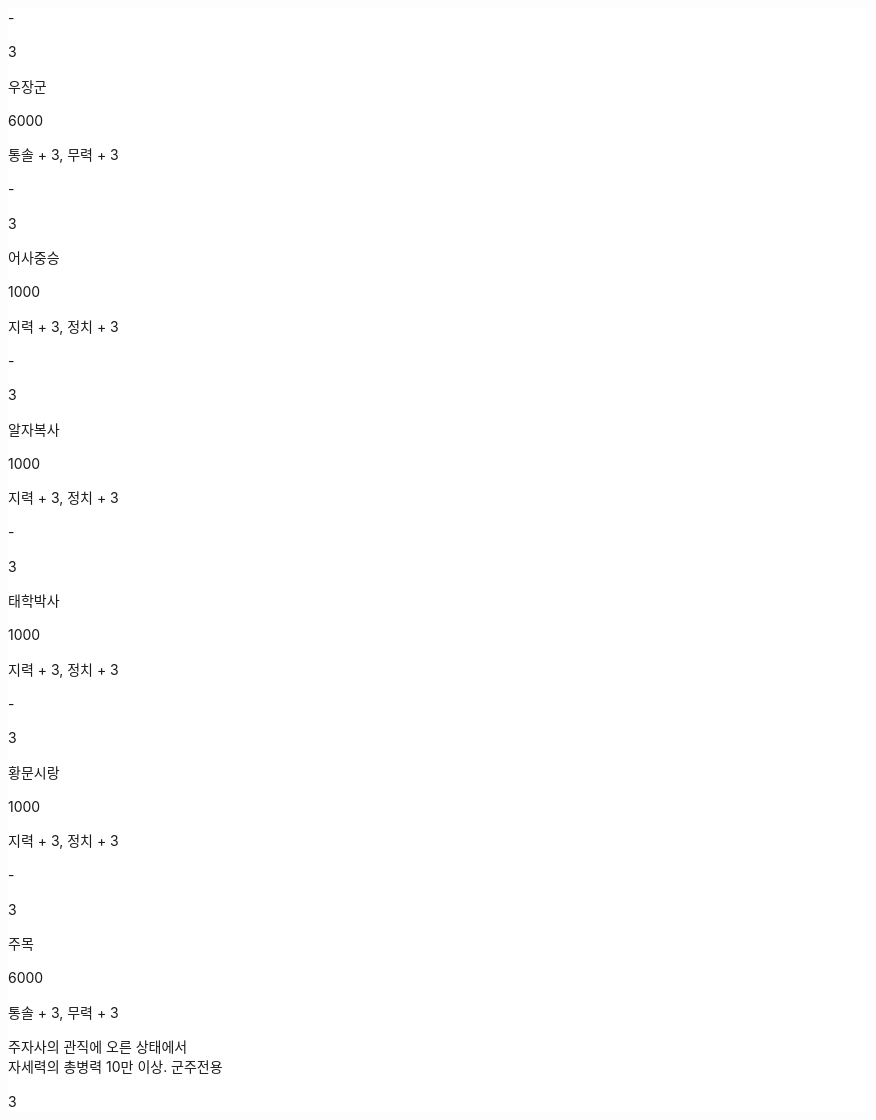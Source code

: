 \-

3

우장군

6000

통솔 + 3, 무력 + 3

\-

3

어사중승

1000

지력 + 3, 정치 + 3

\-

3

알자복사

1000

지력 + 3, 정치 + 3

\-

3

태학박사

1000

지력 + 3, 정치 + 3

\-

3

황문시랑

1000

지력 + 3, 정치 + 3

\-

3

주목

6000

통솔 + 3, 무력 + 3

주자사의 관직에 오른 상태에서  
자세력의 총병력 10만 이상. 군주전용

3

